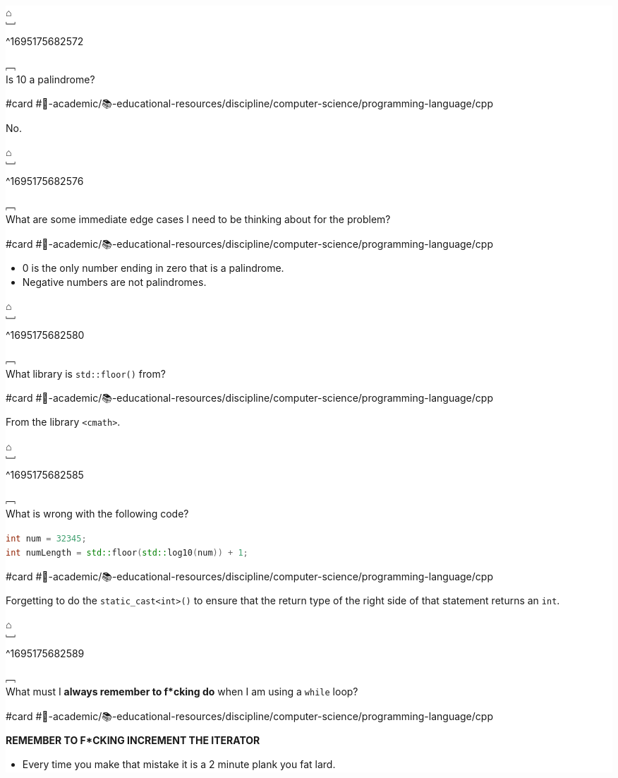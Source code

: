 ⌂
<br>﹈<br>^1695175682572



﹇<br>
Is 10 a palindrome? 

#card #🔴-academic/📚-educational-resources/discipline/computer-science/programming-language/cpp  

No.

⌂
<br>﹈<br>^1695175682576


﹇<br>
What are some immediate edge cases I need to be thinking about for the problem? 

#card #🔴-academic/📚-educational-resources/discipline/computer-science/programming-language/cpp  

- $0$ is the only number ending in zero that is a palindrome.
- Negative numbers are not palindromes.

⌂
<br>﹈<br>^1695175682580



﹇<br>
What library is `std::floor()` from? 

#card #🔴-academic/📚-educational-resources/discipline/computer-science/programming-language/cpp  

From the library `<cmath>`.

⌂
<br>﹈<br>^1695175682585



﹇<br>
What is wrong with the following code?

```cpp
int num = 32345;
int numLength = std::floor(std::log10(num)) + 1;
```

#card #🔴-academic/📚-educational-resources/discipline/computer-science/programming-language/cpp  

Forgetting to do the `static_cast<int>()` to ensure that the return type of the right side of that statement returns an `int`.

⌂
<br>﹈<br>^1695175682589



﹇<br>
What must I **always remember to f\*cking do** when I am using a `while` loop? 

#card #🔴-academic/📚-educational-resources/discipline/computer-science/programming-language/cpp  

**REMEMBER TO F\*CKING INCREMENT THE ITERATOR**
- Every time you make that mistake it is a 2 minute plank you fat lard.
